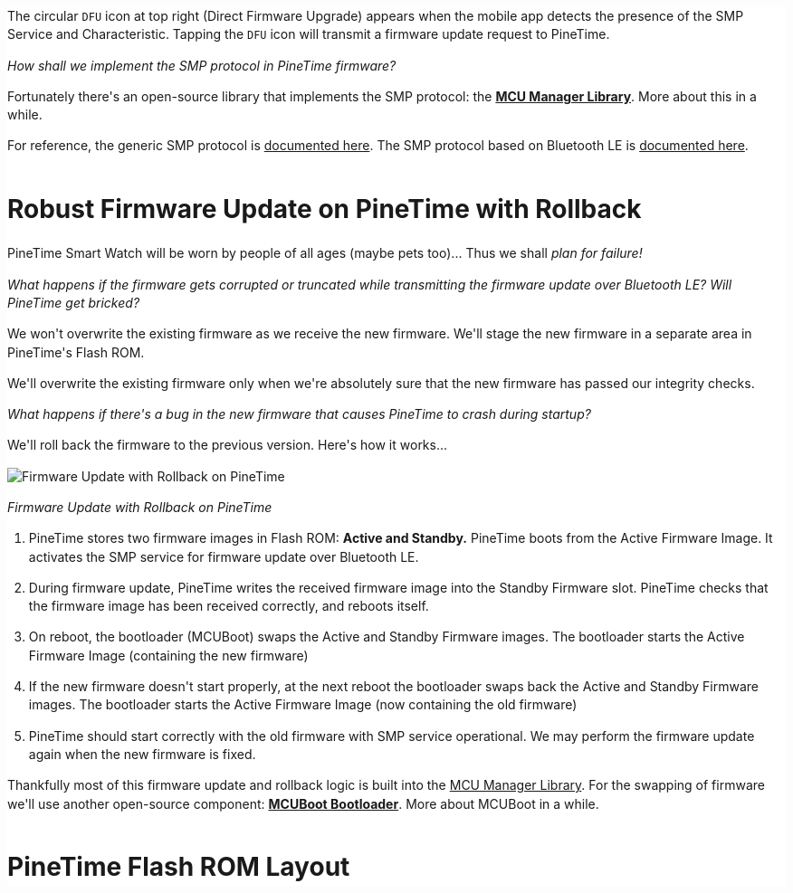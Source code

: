 The circular `DFU` icon at top right (Direct Firmware Upgrade) appears when the mobile app detects the presence of the SMP Service and Characteristic. Tapping the `DFU` icon will transmit a firmware update request to PineTime.

_How shall we implement the SMP protocol in PineTime firmware?_

Fortunately there's an open-source library that implements the SMP protocol: the [__MCU Manager Library__](https://github.com/apache/mynewt-mcumgr). More about this in a while.

For reference, the generic SMP protocol is [documented here](https://github.com/apache/mynewt-mcumgr). The SMP protocol based on Bluetooth LE is [documented here](https://github.com/apache/mynewt-mcumgr/blob/master/transport/smp-bluetooth.md).

# Robust Firmware Update on PineTime with Rollback

PineTime Smart Watch will be worn by people of all ages (maybe pets too)... Thus we shall _plan for failure!_

_What happens if the firmware gets corrupted or truncated while transmitting the firmware update over Bluetooth LE? Will PineTime get bricked?_

We won't overwrite the existing firmware as we receive the new firmware.  We'll stage the new firmware in a separate area in PineTime's Flash ROM. 

We'll overwrite the existing firmware only when we're absolutely sure that the new firmware has passed our integrity checks.

_What happens if there's a bug in the new firmware that causes PineTime to crash during startup?_

We'll roll back the firmware to the previous version. Here's how it works...

![Firmware Update with Rollback on PineTime](https://lupyuen.github.io/images/dfu-rollback.png)

_Firmware Update with Rollback on PineTime_

1. PineTime stores two firmware images in Flash ROM: __Active and Standby.__ PineTime boots from the Active Firmware Image. It activates the SMP service for firmware update over Bluetooth LE.

1. During firmware update, PineTime writes the received firmware image into the Standby Firmware slot. PineTime checks that the firmware image has been received correctly, and reboots itself.

1. On reboot, the bootloader (MCUBoot) swaps the Active and Standby Firmware images. The bootloader starts the Active Firmware Image (containing the new firmware)

1. If the new firmware doesn't start properly, at the next reboot the bootloader swaps back the Active and Standby Firmware images. The bootloader starts the Active Firmware Image (now containing the old firmware)

1. PineTime should start correctly with the old firmware with SMP service operational. We may perform the firmware update again when the new firmware is fixed.

Thankfully most of this firmware update and rollback logic is built into the [MCU Manager Library](https://github.com/apache/mynewt-mcumgr). For the swapping of firmware we'll use another open-source component: [__MCUBoot Bootloader__](https://juullabs-oss.github.io/mcuboot/).  More about MCUBoot in a while.

# PineTime Flash ROM Layout
